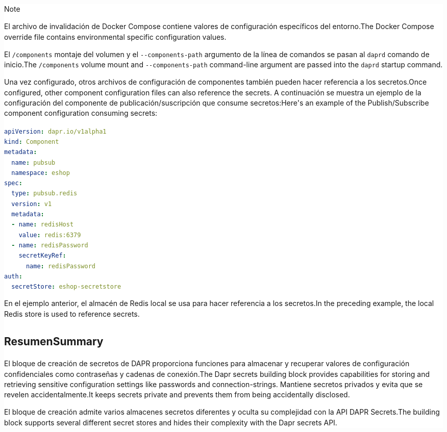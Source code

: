 > [!NOTE]
> <span data-ttu-id="d901d-322">El archivo de invalidación de Docker Compose contiene valores de configuración específicos del entorno.</span><span class="sxs-lookup"><span data-stu-id="d901d-322">The Docker Compose override file contains environmental specific configuration values.</span></span>

<span data-ttu-id="d901d-323">El `/components` montaje del volumen y el `--components-path` argumento de la línea de comandos se pasan al `daprd` comando de inicio.</span><span class="sxs-lookup"><span data-stu-id="d901d-323">The `/components` volume mount and `--components-path` command-line argument are passed into the `daprd` startup command.</span></span>

<span data-ttu-id="d901d-324">Una vez configurado, otros archivos de configuración de componentes también pueden hacer referencia a los secretos.</span><span class="sxs-lookup"><span data-stu-id="d901d-324">Once configured, other component configuration files can also reference the secrets.</span></span> <span data-ttu-id="d901d-325">A continuación se muestra un ejemplo de la configuración del componente de publicación/suscripción que consume secretos:</span><span class="sxs-lookup"><span data-stu-id="d901d-325">Here's an example of the Publish/Subscribe component configuration consuming secrets:</span></span>

```yaml
apiVersion: dapr.io/v1alpha1
kind: Component
metadata:
  name: pubsub
  namespace: eshop
spec:
  type: pubsub.redis
  version: v1
  metadata:
  - name: redisHost
    value: redis:6379
  - name: redisPassword
    secretKeyRef:
      name: redisPassword
auth:
  secretStore: eshop-secretstore
```

<span data-ttu-id="d901d-326">En el ejemplo anterior, el almacén de Redis local se usa para hacer referencia a los secretos.</span><span class="sxs-lookup"><span data-stu-id="d901d-326">In the preceding example, the local Redis store is used to reference secrets.</span></span>

## <a name="summary"></a><span data-ttu-id="d901d-327">Resumen</span><span class="sxs-lookup"><span data-stu-id="d901d-327">Summary</span></span>

<span data-ttu-id="d901d-328">El bloque de creación de secretos de DAPR proporciona funciones para almacenar y recuperar valores de configuración confidenciales como contraseñas y cadenas de conexión.</span><span class="sxs-lookup"><span data-stu-id="d901d-328">The Dapr secrets building block provides capabilities for storing and retrieving sensitive configuration settings like passwords and connection-strings.</span></span> <span data-ttu-id="d901d-329">Mantiene secretos privados y evita que se revelen accidentalmente.</span><span class="sxs-lookup"><span data-stu-id="d901d-329">It keeps secrets private and prevents them from being accidentally disclosed.</span></span>

<span data-ttu-id="d901d-330">El bloque de creación admite varios almacenes secretos diferentes y oculta su complejidad con la API DAPR Secrets.</span><span class="sxs-lookup"><span data-stu-id="d901d-330">The building block supports several different secret stores and hides their complexity with the Dapr secrets API.</span></span>
